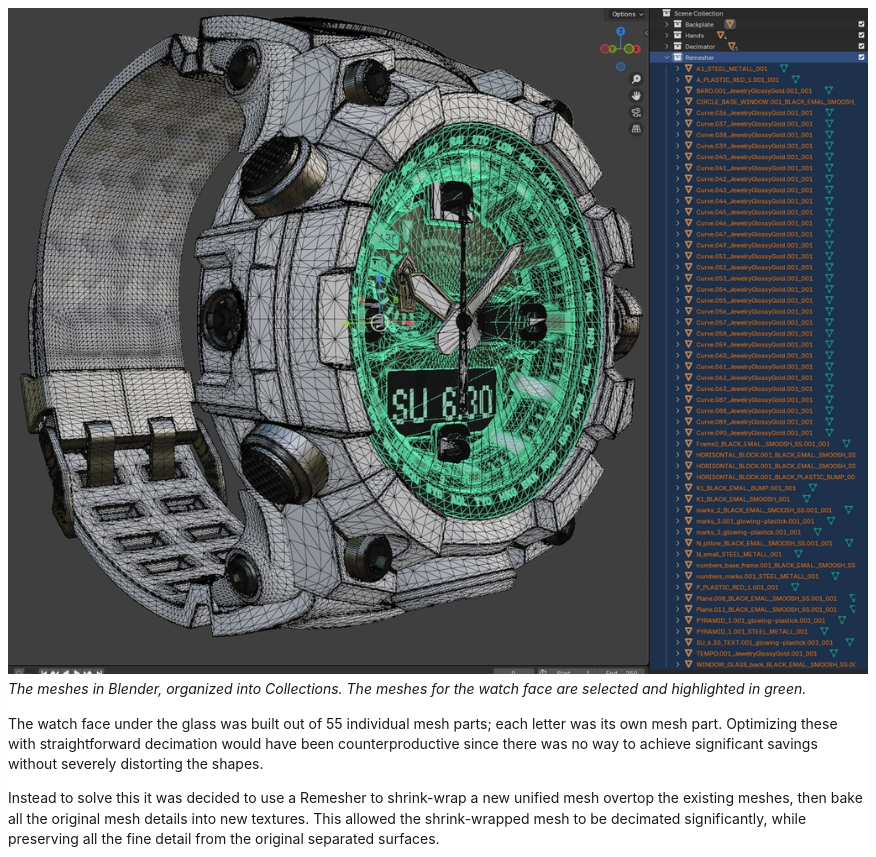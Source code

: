 ![Meshes shown in Blender, organized into Collections](screenshot/blender-collections.jpg)
<br/>_The meshes in Blender, organized into Collections. The meshes for the watch face are selected and highlighted in green._

The watch face under the glass was built out of 55 individual mesh parts; each letter was its own mesh part. Optimizing these with straightforward decimation would have been counterproductive since there was no way to achieve significant savings without severely distorting the shapes. 

Instead to solve this it was decided to use a Remesher to shrink-wrap a new unified mesh overtop the existing meshes, then bake all the original mesh details into new textures. This allowed the shrink-wrapped mesh to be decimated significantly, while preserving all the fine detail from the original separated surfaces.
